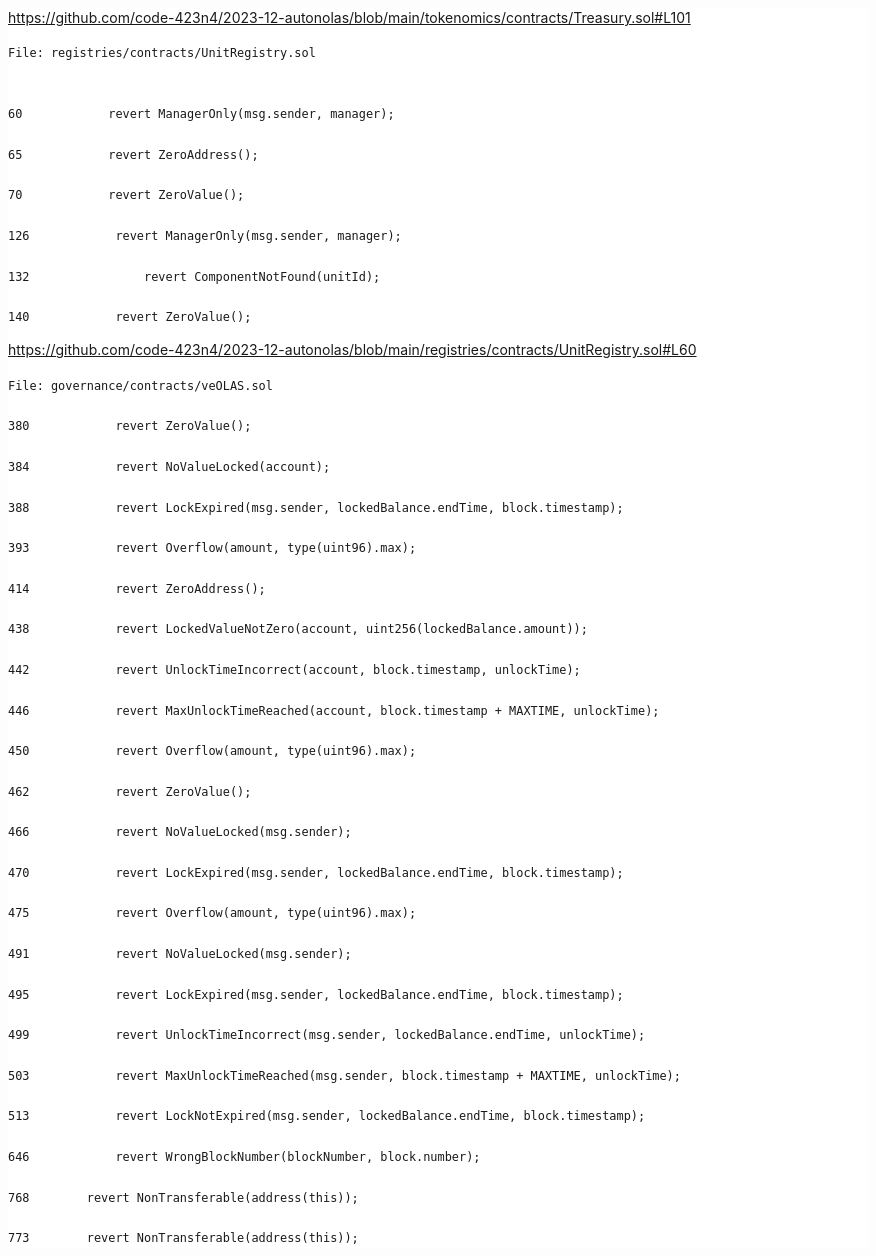 https://github.com/code-423n4/2023-12-autonolas/blob/main/tokenomics/contracts/Treasury.sol#L101

```solidity
File: registries/contracts/UnitRegistry.sol


60            revert ManagerOnly(msg.sender, manager);

65            revert ZeroAddress();

70            revert ZeroValue();

126            revert ManagerOnly(msg.sender, manager);

132                revert ComponentNotFound(unitId);

140            revert ZeroValue();
```

https://github.com/code-423n4/2023-12-autonolas/blob/main/registries/contracts/UnitRegistry.sol#L60

```solidity
File: governance/contracts/veOLAS.sol

380            revert ZeroValue();

384            revert NoValueLocked(account);

388            revert LockExpired(msg.sender, lockedBalance.endTime, block.timestamp);

393            revert Overflow(amount, type(uint96).max);

414            revert ZeroAddress();

438            revert LockedValueNotZero(account, uint256(lockedBalance.amount));

442            revert UnlockTimeIncorrect(account, block.timestamp, unlockTime);

446            revert MaxUnlockTimeReached(account, block.timestamp + MAXTIME, unlockTime);

450            revert Overflow(amount, type(uint96).max);

462            revert ZeroValue();

466            revert NoValueLocked(msg.sender);

470            revert LockExpired(msg.sender, lockedBalance.endTime, block.timestamp);

475            revert Overflow(amount, type(uint96).max);

491            revert NoValueLocked(msg.sender);

495            revert LockExpired(msg.sender, lockedBalance.endTime, block.timestamp);

499            revert UnlockTimeIncorrect(msg.sender, lockedBalance.endTime, unlockTime);

503            revert MaxUnlockTimeReached(msg.sender, block.timestamp + MAXTIME, unlockTime);

513            revert LockNotExpired(msg.sender, lockedBalance.endTime, block.timestamp);

646            revert WrongBlockNumber(blockNumber, block.number);

768        revert NonTransferable(address(this));

773        revert NonTransferable(address(this));
```